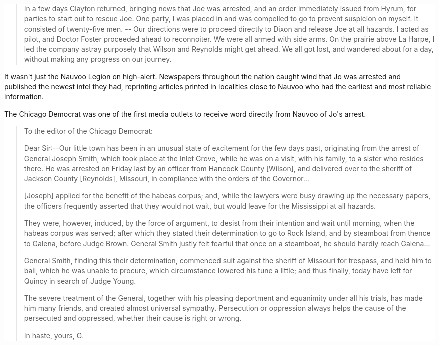 > In a few days Clayton returned, bringing news that Joe was arrested,
> and an order immediately issued from Hyrum, for parties to start out
> to rescue Joe. One party, I was placed in and was compelled to go to
> prevent suspicion on myself. It consisted of twenty-five men. \-- Our
> directions were to proceed directly to Dixon and release Joe at all
> hazards. I acted as pilot, and Doctor Foster proceeded ahead to
> reconnoiter. We were all armed with side arms. On the prairie above La
> Harpe, I led the company astray purposely that Wilson and Reynolds
> might get ahead. We all got lost, and wandered about for a day,
> without making any progress on our journey.

It wasn't just the Nauvoo Legion on high-alert. Newspapers throughout
the nation caught wind that Jo was arrested and published the newest
intel they had, reprinting articles printed in localities close to
Nauvoo who had the earliest and most reliable information.

The Chicago Democrat was one of the first media outlets to receive word
directly from Nauvoo of Jo's arrest.

> To the editor of the Chicago Democrat:
>
> Dear Sir:\--Our little town has been in an unusual state of excitement
> for the few days past, originating from the arrest of General Joseph
> Smith, which took place at the Inlet Grove, while he was on a visit,
> with his family, to a sister who resides there. He was arrested on
> Friday last by an officer from Hancock County \[Wilson\], and
> delivered over to the sheriff of Jackson County \[Reynolds\],
> Missouri, in compliance with the orders of the Governor...
>
> \[Joseph\] applied for the benefit of the habeas corpus; and, while
> the lawyers were busy drawing up the necessary papers, the officers
> frequently asserted that they would not wait, but would leave for the
> Mississippi at all hazards.
>
> They were, however, induced, by the force of argument, to desist from
> their intention and wait until morning, when the habeas corpus was
> served; after which they stated their determination to go to Rock
> Island, and by steamboat from thence to Galena, before Judge Brown.
> General Smith justly felt fearful that once on a steamboat, he should
> hardly reach Galena...
>
> General Smith, finding this their determination, commenced suit
> against the sheriff of Missouri for trespass, and held him to bail,
> which he was unable to procure, which circumstance lowered his tune a
> little; and thus finally, today have left for Quincy in search of
> Judge Young.
>
> The severe treatment of the General, together with his pleasing
> deportment and equanimity under all his trials, has made him many
> friends, and created almost universal sympathy. Persecution or
> oppression always helps the cause of the persecuted and oppressed,
> whether their cause is right or wrong.
>
> In haste, yours, G.
